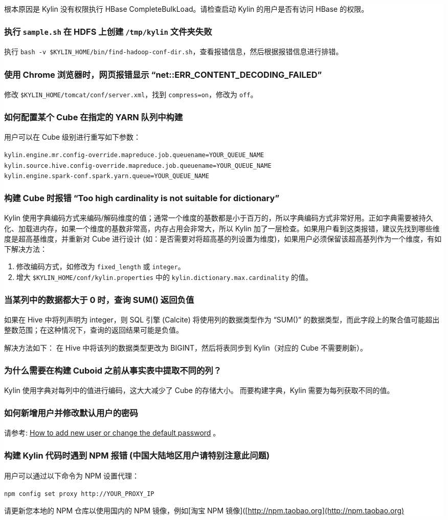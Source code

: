 根本原因是 Kylin 没有权限执行 HBase CompleteBulkLoad。请检查启动 Kylin 的用户是否有访问 HBase 的权限。

### 执行 `sample.sh` 在 HDFS 上创建 `/tmp/kylin` 文件夹失败

执行 `bash -v $KYLIN_HOME/bin/find-hadoop-conf-dir.sh`，查看报错信息，然后根据报错信息进行排错。

### 使用 Chrome 浏览器时，网页报错显示 “net::ERR_CONTENT_DECODING_FAILED”

修改 `$KYLIN_HOME/tomcat/conf/server.xml`，找到 `compress=on`，修改为 `off`。


### 如何配置某个 Cube 在指定的 YARN 队列中构建

用户可以在 Cube 级别进行重写如下参数：
```properties
kylin.engine.mr.config-override.mapreduce.job.queuename=YOUR_QUEUE_NAME
kylin.source.hive.config-override.mapreduce.job.queuename=YOUR_QUEUE_NAME
kylin.engine.spark-conf.spark.yarn.queue=YOUR_QUEUE_NAME
```

### 构建 Cube 时报错 “Too high cardinality is not suitable for dictionary”

Kylin 使用字典编码方式来编码/解码维度的值；通常一个维度的基数都是小于百万的，所以字典编码方式非常好用。正如字典需要被持久化、加载进内存，如果一个维度的基数非常高，内存占用会非常大，所以 Kylin 加了一层检查。如果用户看到这类报错，建议先找到哪些维度是超高基维度，并重新对 Cube 进行设计 (如：是否需要对将超高基的列设置为维度)，如果用户必须保留该超高基列作为一个维度，有如下解决方法：
1. 修改编码方式，如修改为 `fixed_length` 或 `integer`。
2. 增大 `$KYLIN_HOME/conf/kylin.properties` 中的 `kylin.dictionary.max.cardinality` 的值。


### 当某列中的数据都大于 0 时，查询 SUM() 返回负值

如果在 Hive 中将列声明为 integer，则 SQL 引擎 (Calcite) 将使用列的数据类型作为 “SUM()” 的数据类型，而此字段上的聚合值可能超出整数范围；在这种情况下，查询的返回结果可能是负值。

解决方法如下：
在 Hive 中将该列的数据类型更改为 BIGINT，然后将表同步到 Kylin（对应的 Cube 不需要刷新）。


### 为什么需要在构建 Cuboid 之前从事实表中提取不同的列？
Kylin 使用字典对每列中的值进行编码，这大大减少了 Cube 的存储大小。 而要构建字典，Kylin 需要为每列获取不同的值。


### 如何新增用户并修改默认用户的密码

请参考: [How to add new user or change the default password](https://cwiki.apache.org/confluence/display/KYLIN/How+to+add+new+user+or+change+the+default+password) 。

### 构建 Kylin 代码时遇到 NPM 报错 (中国大陆地区用户请特别注意此问题)

用户可以通过以下命令为 NPM 设置代理：
```sh
npm config set proxy http://YOUR_PROXY_IP
```
请更新您本地的 NPM 仓库以使用国内的 NPM 镜像，例如[淘宝 NPM 镜像]([http://npm.taobao.org](http://npm.taobao.org)
